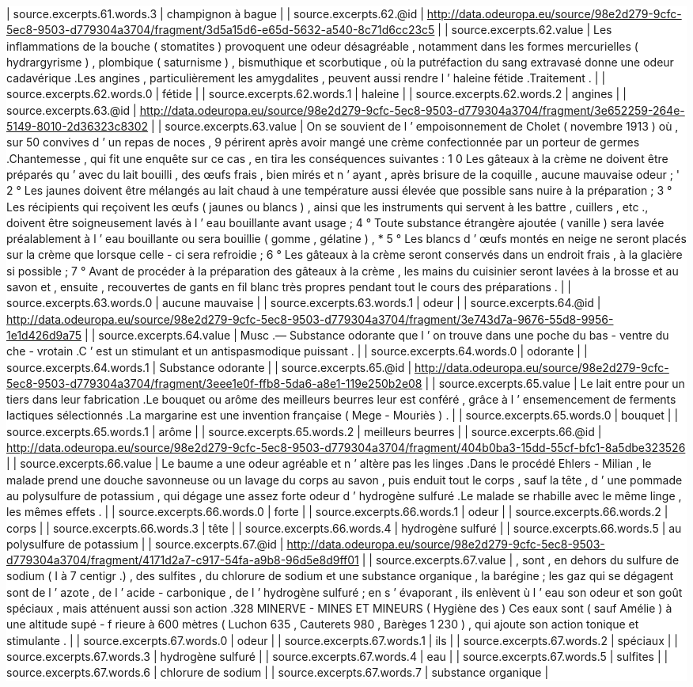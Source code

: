 | source.excerpts.61.words.3 | champignon à bague |
| source.excerpts.62.@id | http://data.odeuropa.eu/source/98e2d279-9cfc-5ec8-9503-d779304a3704/fragment/3d5a15d6-e65d-5632-a540-8c71d6cc23c5 |
| source.excerpts.62.value | Les inflammations de la bouche ( stomatites ) provoquent une odeur désagréable , notamment dans les formes mercurielles ( hydrargyrisme ) , plombique ( saturnisme ) , bismuthique et scorbutique , où la putréfaction du sang extravasé donne une odeur cadavérique .Les angines , particulièrement les amygdalites , peuvent aussi rendre l ’ haleine fétide .Traitement . |
| source.excerpts.62.words.0 | fétide |
| source.excerpts.62.words.1 | haleine |
| source.excerpts.62.words.2 | angines |
| source.excerpts.63.@id | http://data.odeuropa.eu/source/98e2d279-9cfc-5ec8-9503-d779304a3704/fragment/3e652259-264e-5149-8010-2d36323c8302 |
| source.excerpts.63.value | On se souvient de l ’ empoisonnement de Cholet ( novembre 1913 ) où , sur 50 convives d ’ un repas de noces , 9 périrent après avoir mangé une crème confectionnée par un porteur de germes .Chantemesse , qui fit une enquête sur ce cas , en tira les conséquences suivantes : 1 0 Les gâteaux à la crème ne doivent être préparés qu ’ avec du lait bouilli , des œufs frais , bien mirés et n ’ ayant , après brisure de la coquille , aucune mauvaise odeur ; ' 2 ° Les jaunes doivent être mélangés au lait chaud à une température aussi élevée que possible sans nuire à la préparation ; 3 ° Les récipients qui reçoivent les œufs ( jaunes ou blancs ) , ainsi que les instruments qui servent à les battre , cuillers , etc ., doivent être soigneusement lavés à l ’ eau bouillante avant usage ; 4 ° Toute substance étrangère ajoutée ( vanille ) sera lavée préalablement à l ’ eau bouillante ou sera bouillie ( gomme , gélatine ) , * 5 ° Les blancs d ’ œufs montés en neige ne seront placés sur la crème que lorsque celle - ci sera refroidie ; 6 ° Les gâteaux à la crème seront conservés dans un endroit frais , à la glacière si possible ; 7 ° Avant de procéder à la préparation des gâteaux à la crème , les mains du cuisinier seront lavées à la brosse et au savon et , ensuite , recouvertes de gants en fil blanc très propres pendant tout le cours des préparations . |
| source.excerpts.63.words.0 | aucune mauvaise |
| source.excerpts.63.words.1 | odeur |
| source.excerpts.64.@id | http://data.odeuropa.eu/source/98e2d279-9cfc-5ec8-9503-d779304a3704/fragment/3e743d7a-9676-55d8-9956-1e1d426d9a75 |
| source.excerpts.64.value | Musc .— Substance odorante que l ’ on trouve dans une poche du bas - ventre du che - vrotain .C ’ est un stimulant et un antispasmodique puissant . |
| source.excerpts.64.words.0 | odorante |
| source.excerpts.64.words.1 | Substance odorante |
| source.excerpts.65.@id | http://data.odeuropa.eu/source/98e2d279-9cfc-5ec8-9503-d779304a3704/fragment/3eee1e0f-ffb8-5da6-a8e1-119e250b2e08 |
| source.excerpts.65.value | Le lait entre pour un tiers dans leur fabrication .Le bouquet ou arôme des meilleurs beurres leur est conféré , grâce à l ’ ensemencement de ferments lactiques sélectionnés .La margarine est une invention française ( Mege - Mouriès ) . |
| source.excerpts.65.words.0 | bouquet |
| source.excerpts.65.words.1 | arôme |
| source.excerpts.65.words.2 | meilleurs beurres |
| source.excerpts.66.@id | http://data.odeuropa.eu/source/98e2d279-9cfc-5ec8-9503-d779304a3704/fragment/404b0ba3-15dd-55cf-bfc1-8a5dbe323526 |
| source.excerpts.66.value | Le baume a une odeur agréable et n ’ altère pas les linges .Dans le procédé Ehlers - Milian , le malade prend une douche savonneuse ou un lavage du corps au savon , puis enduit tout le corps , sauf la tête , d ’ une pommade au polysulfure de potassium , qui dégage une assez forte odeur d ’ hydrogène sulfuré .Le malade se rhabille avec le même linge , les mêmes effets . |
| source.excerpts.66.words.0 | forte |
| source.excerpts.66.words.1 | odeur |
| source.excerpts.66.words.2 | corps |
| source.excerpts.66.words.3 | tête |
| source.excerpts.66.words.4 | hydrogène sulfuré |
| source.excerpts.66.words.5 | au polysulfure de potassium |
| source.excerpts.67.@id | http://data.odeuropa.eu/source/98e2d279-9cfc-5ec8-9503-d779304a3704/fragment/4171d2a7-c917-54fa-a9b8-96d5e8d9ff01 |
| source.excerpts.67.value | , sont , en dehors du sulfure de sodium ( I à 7 centigr .) , des sulfites , du chlorure de sodium et une substance organique , la barégine ; les gaz qui se dégagent sont de l ’ azote , de l ’ acide - carbonique , de l ’ hydrogène sulfuré ; en s ’ évaporant , ils enlèvent ù l ’ eau son odeur et son goût spéciaux , mais atténuent aussi son action .328 MINERVE - MINES ET MINEURS ( Hygiène des ) Ces eaux sont ( sauf Amélie ) à une altitude supé - f rieure à 600 mètres ( Luchon 635 , Cauterets 980 , Barèges 1 230 ) , qui ajoute son action tonique et stimulante . |
| source.excerpts.67.words.0 | odeur |
| source.excerpts.67.words.1 | ils |
| source.excerpts.67.words.2 | spéciaux |
| source.excerpts.67.words.3 | hydrogène sulfuré |
| source.excerpts.67.words.4 | eau |
| source.excerpts.67.words.5 | sulfites |
| source.excerpts.67.words.6 | chlorure de sodium |
| source.excerpts.67.words.7 | substance organique |